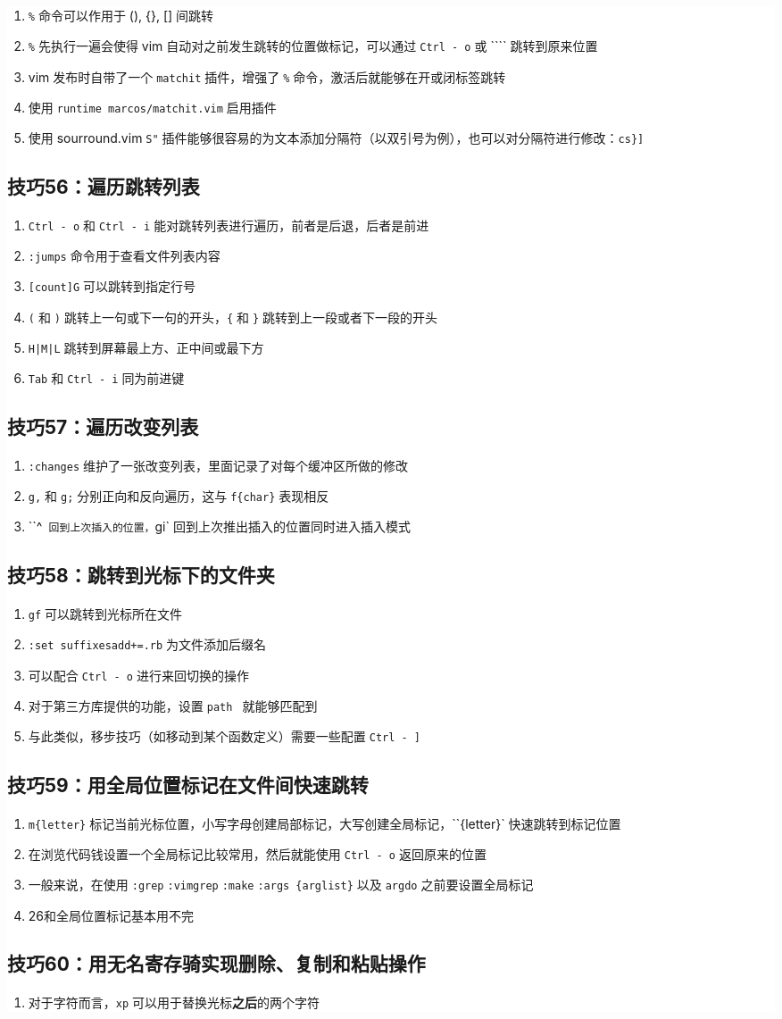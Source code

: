 1. `%` 命令可以作用于 (), {}, [] 间跳转

2. `%` 先执行一遍会使得 vim 自动对之前发生跳转的位置做标记，可以通过 `Ctrl - o` 或 ```` 跳转到原来位置

3. vim 发布时自带了一个 `matchit` 插件，增强了 `%` 命令，激活后就能够在开或闭标签跳转

4. 使用 `runtime marcos/matchit.vim` 启用插件

5. 使用 sourround.vim `S"` 插件能够很容易的为文本添加分隔符（以双引号为例），也可以对分隔符进行修改：`cs}]`

## 技巧56：遍历跳转列表

1. `Ctrl - o` 和 `Ctrl - i` 能对跳转列表进行遍历，前者是后退，后者是前进

2. `:jumps` 命令用于查看文件列表内容

3. `[count]G` 可以跳转到指定行号


4. `(` 和 `)` 跳转上一句或下一句的开头，`{` 和 `}` 跳转到上一段或者下一段的开头


5. `H|M|L` 跳转到屏幕最上方、正中间或最下方

6. `Tab` 和 `Ctrl - i` 同为前进键

## 技巧57：遍历改变列表

1. `:changes` 维护了一张改变列表，里面记录了对每个缓冲区所做的修改

2. `g,` 和 `g;` 分别正向和反向遍历，这与 `f{char}` 表现相反

3. ``^` 回到上次插入的位置，`gi` 回到上次推出插入的位置同时进入插入模式

## 技巧58：跳转到光标下的文件夹

1. `gf` 可以跳转到光标所在文件

2. `:set suffixesadd+=.rb` 为文件添加后缀名

3. 可以配合 `Ctrl - o` 进行来回切换的操作

4. 对于第三方库提供的功能，设置 `path ` 就能够匹配到

5. 与此类似，移步技巧（如移动到某个函数定义）需要一些配置 `Ctrl - ]`

## 技巧59：用全局位置标记在文件间快速跳转

1. `m{letter}` 标记当前光标位置，小写字母创建局部标记，大写创建全局标记，``{letter}` 快速跳转到标记位置

2. 在浏览代码钱设置一个全局标记比较常用，然后就能使用 `Ctrl - o` 返回原来的位置

3. 一般来说，在使用 `:grep` `:vimgrep` `:make` `:args {arglist}` 以及 `argdo` 之前要设置全局标记

4. 26和全局位置标记基本用不完

## 技巧60：用无名寄存骑实现删除、复制和粘贴操作

1. 对于字符而言，`xp` 可以用于替换光标**之后**的两个字符
